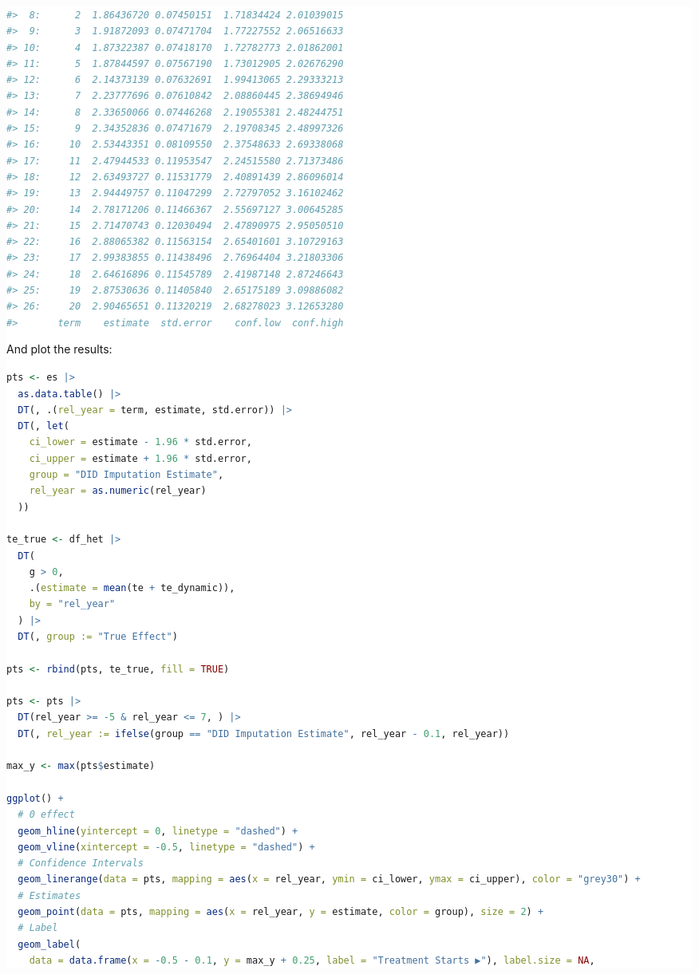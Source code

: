 ``` r
#>  8:      2  1.86436720 0.07450151  1.71834424 2.01039015
#>  9:      3  1.91872093 0.07471704  1.77227552 2.06516633
#> 10:      4  1.87322387 0.07418170  1.72782773 2.01862001
#> 11:      5  1.87844597 0.07567190  1.73012905 2.02676290
#> 12:      6  2.14373139 0.07632691  1.99413065 2.29333213
#> 13:      7  2.23777696 0.07610842  2.08860445 2.38694946
#> 14:      8  2.33650066 0.07446268  2.19055381 2.48244751
#> 15:      9  2.34352836 0.07471679  2.19708345 2.48997326
#> 16:     10  2.53443351 0.08109550  2.37548633 2.69338068
#> 17:     11  2.47944533 0.11953547  2.24515580 2.71373486
#> 18:     12  2.63493727 0.11531779  2.40891439 2.86096014
#> 19:     13  2.94449757 0.11047299  2.72797052 3.16102462
#> 20:     14  2.78171206 0.11466367  2.55697127 3.00645285
#> 21:     15  2.71470743 0.12030494  2.47890975 2.95050510
#> 22:     16  2.88065382 0.11563154  2.65401601 3.10729163
#> 23:     17  2.99383855 0.11438496  2.76964404 3.21803306
#> 24:     18  2.64616896 0.11545789  2.41987148 2.87246643
#> 25:     19  2.87530636 0.11405840  2.65175189 3.09886082
#> 26:     20  2.90465651 0.11320219  2.68278023 3.12653280
#>       term    estimate  std.error    conf.low  conf.high
```

And plot the results:

``` r
pts <- es |>
  as.data.table() |>
  DT(, .(rel_year = term, estimate, std.error)) |>
  DT(, let(
    ci_lower = estimate - 1.96 * std.error,
    ci_upper = estimate + 1.96 * std.error,
    group = "DID Imputation Estimate",
    rel_year = as.numeric(rel_year)
  ))

te_true <- df_het |>
  DT(
    g > 0,
    .(estimate = mean(te + te_dynamic)),
    by = "rel_year"
  ) |>
  DT(, group := "True Effect")

pts <- rbind(pts, te_true, fill = TRUE)

pts <- pts |>
  DT(rel_year >= -5 & rel_year <= 7, ) |> 
  DT(, rel_year := ifelse(group == "DID Imputation Estimate", rel_year - 0.1, rel_year))

max_y <- max(pts$estimate)

ggplot() +
  # 0 effect
  geom_hline(yintercept = 0, linetype = "dashed") +
  geom_vline(xintercept = -0.5, linetype = "dashed") +
  # Confidence Intervals
  geom_linerange(data = pts, mapping = aes(x = rel_year, ymin = ci_lower, ymax = ci_upper), color = "grey30") +
  # Estimates
  geom_point(data = pts, mapping = aes(x = rel_year, y = estimate, color = group), size = 2) +
  # Label
  geom_label(
    data = data.frame(x = -0.5 - 0.1, y = max_y + 0.25, label = "Treatment Starts ▶"), label.size = NA,
```